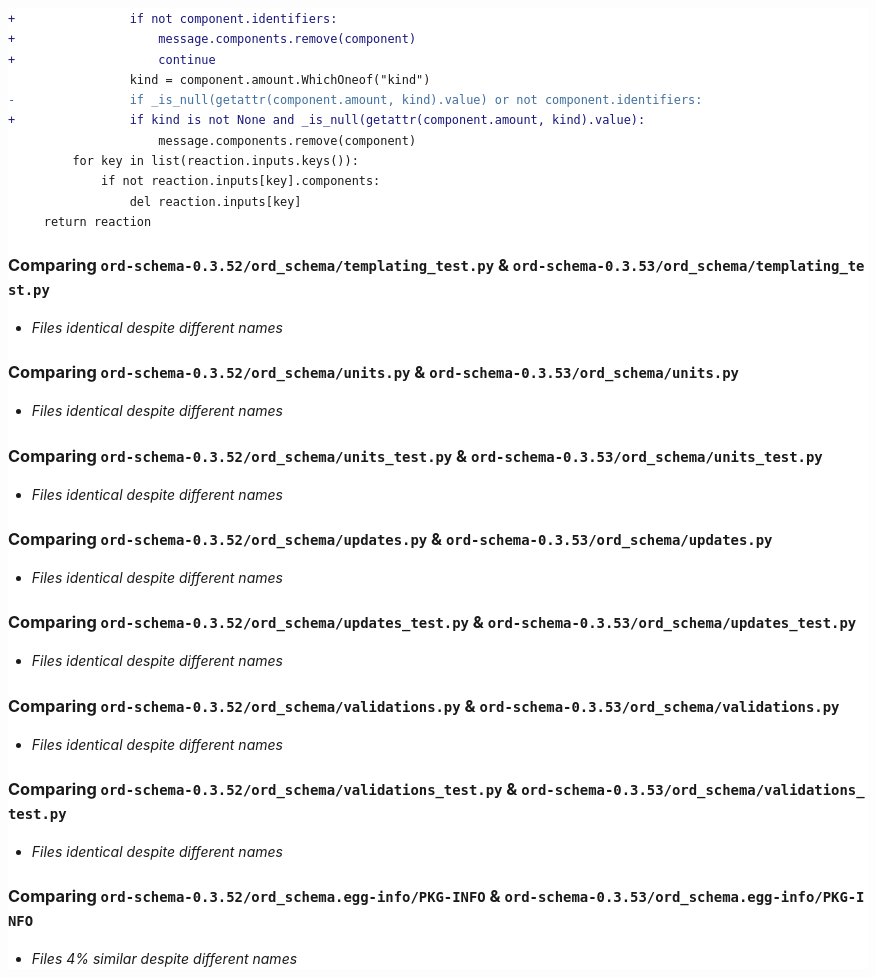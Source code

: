 ```diff
+                if not component.identifiers:
+                    message.components.remove(component)
+                    continue
                 kind = component.amount.WhichOneof("kind")
-                if _is_null(getattr(component.amount, kind).value) or not component.identifiers:
+                if kind is not None and _is_null(getattr(component.amount, kind).value):
                     message.components.remove(component)
         for key in list(reaction.inputs.keys()):
             if not reaction.inputs[key].components:
                 del reaction.inputs[key]
     return reaction
```

### Comparing `ord-schema-0.3.52/ord_schema/templating_test.py` & `ord-schema-0.3.53/ord_schema/templating_test.py`

 * *Files identical despite different names*

### Comparing `ord-schema-0.3.52/ord_schema/units.py` & `ord-schema-0.3.53/ord_schema/units.py`

 * *Files identical despite different names*

### Comparing `ord-schema-0.3.52/ord_schema/units_test.py` & `ord-schema-0.3.53/ord_schema/units_test.py`

 * *Files identical despite different names*

### Comparing `ord-schema-0.3.52/ord_schema/updates.py` & `ord-schema-0.3.53/ord_schema/updates.py`

 * *Files identical despite different names*

### Comparing `ord-schema-0.3.52/ord_schema/updates_test.py` & `ord-schema-0.3.53/ord_schema/updates_test.py`

 * *Files identical despite different names*

### Comparing `ord-schema-0.3.52/ord_schema/validations.py` & `ord-schema-0.3.53/ord_schema/validations.py`

 * *Files identical despite different names*

### Comparing `ord-schema-0.3.52/ord_schema/validations_test.py` & `ord-schema-0.3.53/ord_schema/validations_test.py`

 * *Files identical despite different names*

### Comparing `ord-schema-0.3.52/ord_schema.egg-info/PKG-INFO` & `ord-schema-0.3.53/ord_schema.egg-info/PKG-INFO`

 * *Files 4% similar despite different names*
